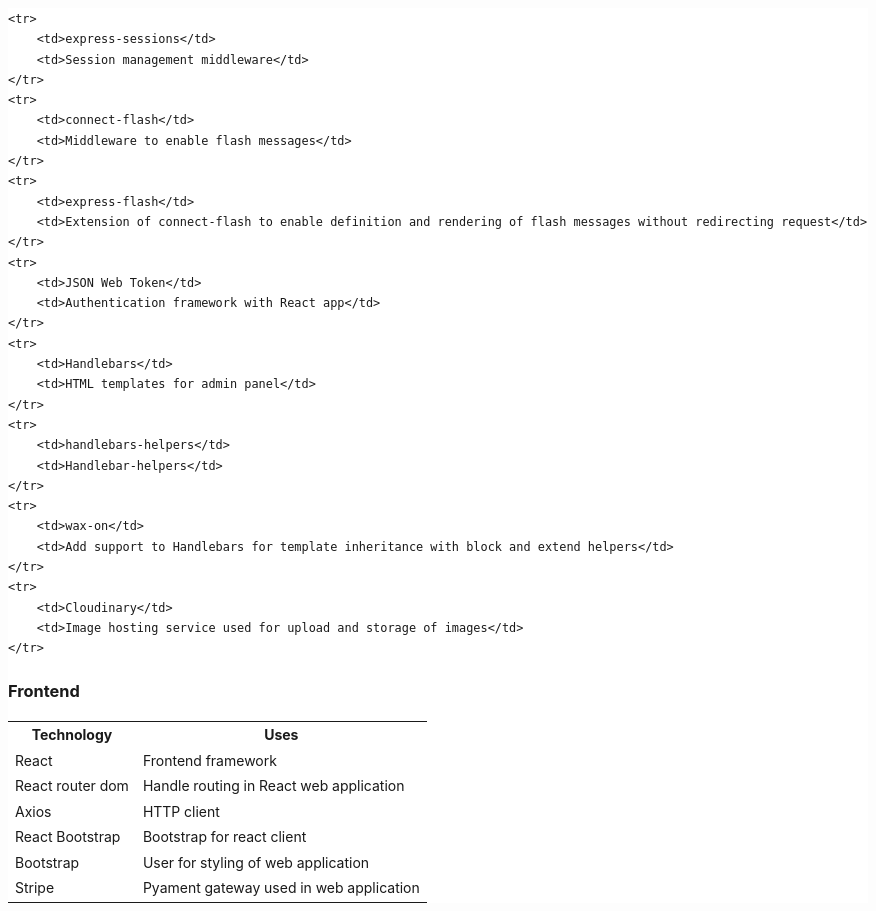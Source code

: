     <tr>
        <td>express-sessions</td>
        <td>Session management middleware</td>
    </tr>
    <tr>
        <td>connect-flash</td>
        <td>Middleware to enable flash messages</td>
    </tr>
    <tr>
        <td>express-flash</td>
        <td>Extension of connect-flash to enable definition and rendering of flash messages without redirecting request</td>
    </tr>
    <tr>
        <td>JSON Web Token</td>
        <td>Authentication framework with React app</td>
    </tr>
    <tr>
        <td>Handlebars</td>
        <td>HTML templates for admin panel</td>
    </tr>
    <tr>
        <td>handlebars-helpers</td>
        <td>Handlebar-helpers</td>
    </tr>
    <tr>
        <td>wax-on</td>
        <td>Add support to Handlebars for template inheritance with block and extend helpers</td>
    </tr>
    <tr>
        <td>Cloudinary</td>
        <td>Image hosting service used for upload and storage of images</td>
    </tr>
</table>

### Frontend
<table>
    <tr>
        <th>Technology</th>
        <th>Uses</th>
    </tr>
    <tr>
        <td>React</td>
        <td>Frontend framework</td>
    </tr>
    <tr>
        <td>React router dom</td>
        <td>Handle routing in React web application</td>
    </tr>
    <tr>
        <td>Axios</td>
        <td>HTTP client</td>
    </tr>
    <tr>
        <td>React Bootstrap</td>
        <td>Bootstrap for react client</td>
    </tr><tr>
        <td>Bootstrap</td>
        <td>User for styling of web application</td>
    </tr><tr>
        <td>Stripe</td>
        <td>Pyament gateway used in web application</td>
    </tr>